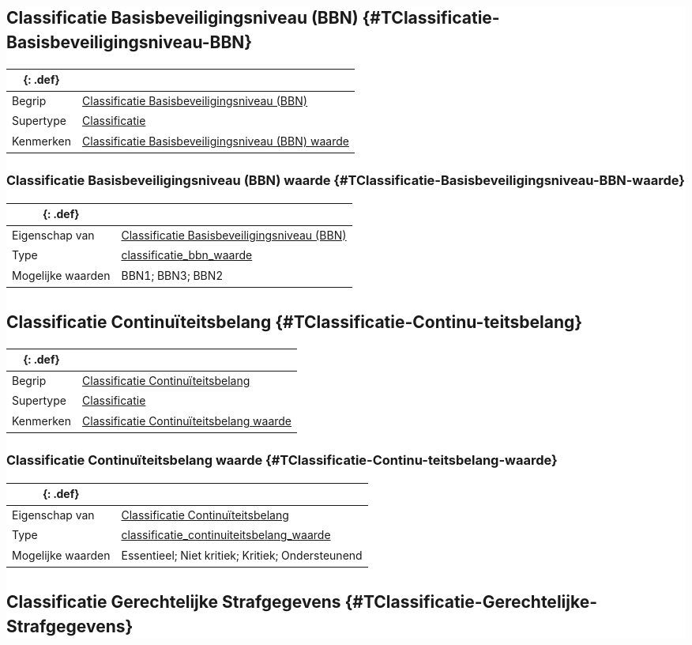 ## Classificatie Basisbeveiligingsniveau (BBN) {#TClassificatie-Basisbeveiligingsniveau-BBN}

|{: .def}||
|-|-|
|Begrip|[Classificatie Basisbeveiligingsniveau (BBN)](#classificatie-basisbeveiligingsniveau-bbn)|
|Supertype|[Classificatie](#TClassificatie)|
|Kenmerken|[Classificatie Basisbeveiligingsniveau (BBN) waarde](#TClassificatie-Basisbeveiligingsniveau-BBN-waarde)|

### Classificatie Basisbeveiligingsniveau (BBN) waarde {#TClassificatie-Basisbeveiligingsniveau-BBN-waarde}

|{: .def}||
|-|-|
|Eigenschap van|[Classificatie Basisbeveiligingsniveau (BBN)](#TClassificatie-Basisbeveiligingsniveau-BBN)|
|Type|[classificatie_bbn_waarde](#Tclassificatie-bbn-waarde)|
|Mogelijke waarden|BBN1; BBN3; BBN2|

## Classificatie Continuïteitsbelang {#TClassificatie-Continu-teitsbelang}

|{: .def}||
|-|-|
|Begrip|[Classificatie Continuïteitsbelang](#classificatie-continuiteitsbelang)|
|Supertype|[Classificatie](#TClassificatie)|
|Kenmerken|[Classificatie Continuïteitsbelang waarde](#TClassificatie-Continu-teitsbelang-waarde)|

### Classificatie Continuïteitsbelang waarde {#TClassificatie-Continu-teitsbelang-waarde}

|{: .def}||
|-|-|
|Eigenschap van|[Classificatie Continuïteitsbelang](#TClassificatie-Continu-teitsbelang)|
|Type|[classificatie_continuiteitsbelang_waarde](#Tclassificatie-continuiteitsbelang-waarde)|
|Mogelijke waarden|Essentieel; Niet kritiek; Kritiek; Ondersteunend|

## Classificatie Gerechtelijke Strafgegevens {#TClassificatie-Gerechtelijke-Strafgegevens}
